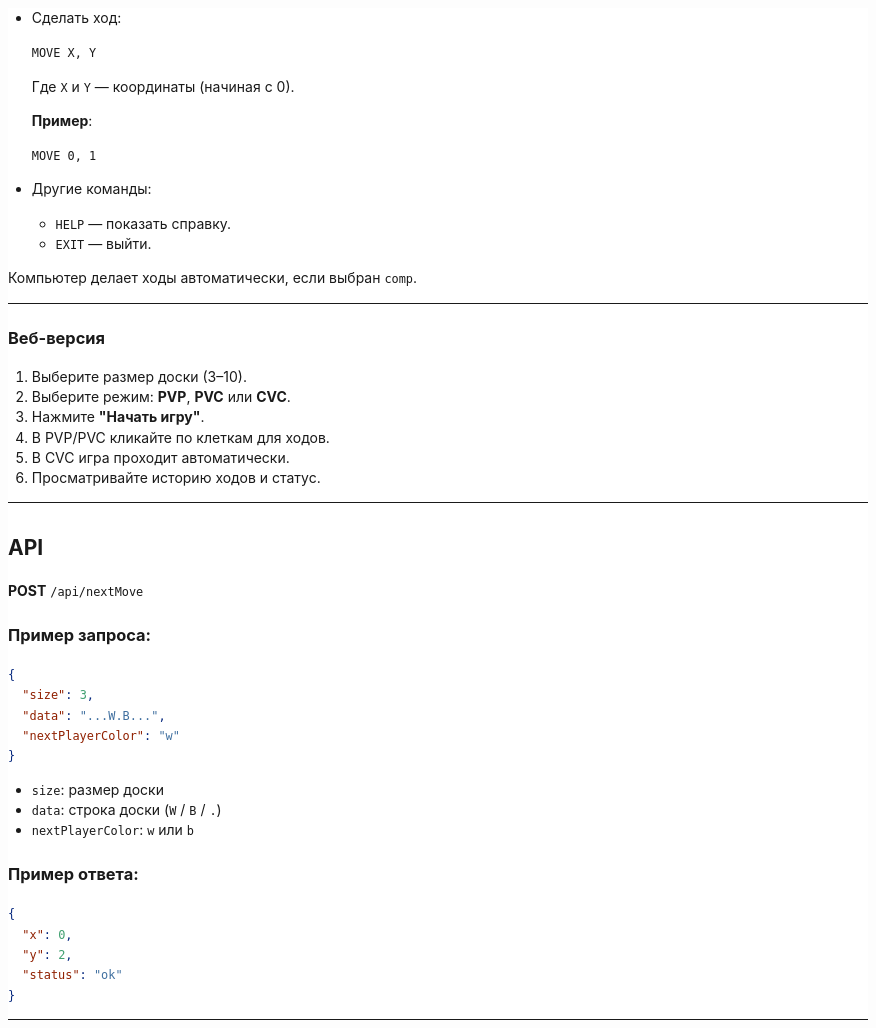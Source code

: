 - Сделать ход:
  ```
  MOVE X, Y
  ```
  Где `X` и `Y` — координаты (начиная с 0).

  **Пример**:
  ```
  MOVE 0, 1
  ```

- Другие команды:
  - `HELP` — показать справку.
  - `EXIT` — выйти.

Компьютер делает ходы автоматически, если выбран `comp`.

---

### Веб-версия

1. Выберите размер доски (3–10).  
2. Выберите режим: **PVP**, **PVC** или **CVC**.  
3. Нажмите **"Начать игру"**.  
4. В PVP/PVC кликайте по клеткам для ходов.  
5. В CVC игра проходит автоматически.  
6. Просматривайте историю ходов и статус.  

---

## API

**POST** `/api/nextMove`  

### Пример запроса:
```json
{
  "size": 3,
  "data": "...W.B...",  
  "nextPlayerColor": "w"
}
```

- `size`: размер доски  
- `data`: строка доски (`W` / `B` / `.`)  
- `nextPlayerColor`: `w` или `b`

### Пример ответа:
```json
{
  "x": 0,
  "y": 2,
  "status": "ok"
}
```

---